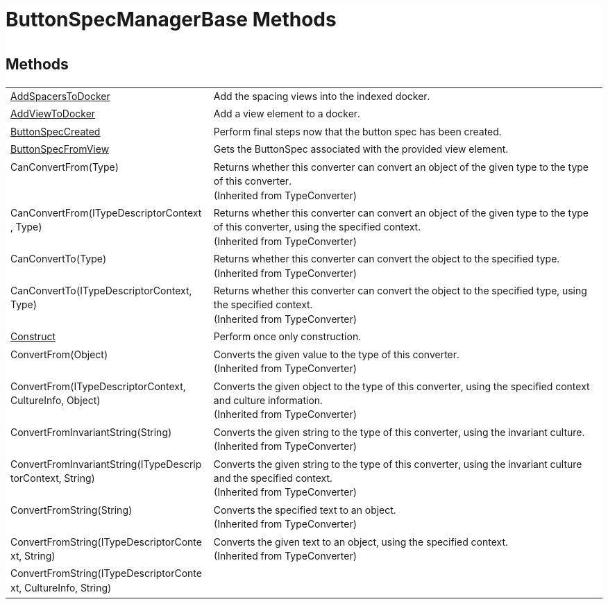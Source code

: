 # ButtonSpecManagerBase Methods




## Methods
<table>
<tr>
<td><a href="55c76c04-7ac8-2613-d0b2-be4fc93e20f0.md">AddSpacersToDocker</a></td>
<td>Add the spacing views into the indexed docker.</td></tr>
<tr>
<td><a href="a2204b4b-f9a4-185d-1c7c-438e4433b230.md">AddViewToDocker</a></td>
<td>Add a view element to a docker.</td></tr>
<tr>
<td><a href="502c4aba-500f-1b2b-6d83-5dd42ea89e26.md">ButtonSpecCreated</a></td>
<td>Perform final steps now that the button spec has been created.</td></tr>
<tr>
<td><a href="b8f97cea-8ca3-f7f8-1043-646e8dae0d59.md">ButtonSpecFromView</a></td>
<td>Gets the ButtonSpec associated with the provided view element.</td></tr>
<tr>
<td>CanConvertFrom(Type)</td>
<td>Returns whether this converter can convert an object of the given type to the type of this converter.<br />(Inherited from TypeConverter)</td></tr>
<tr>
<td>CanConvertFrom(ITypeDescriptorContext, Type)</td>
<td>Returns whether this converter can convert an object of the given type to the type of this converter, using the specified context.<br />(Inherited from TypeConverter)</td></tr>
<tr>
<td>CanConvertTo(Type)</td>
<td>Returns whether this converter can convert the object to the specified type.<br />(Inherited from TypeConverter)</td></tr>
<tr>
<td>CanConvertTo(ITypeDescriptorContext, Type)</td>
<td>Returns whether this converter can convert the object to the specified type, using the specified context.<br />(Inherited from TypeConverter)</td></tr>
<tr>
<td><a href="33253526-4353-e4b1-1069-79f032e3bc6c.md">Construct</a></td>
<td>Perform once only construction.</td></tr>
<tr>
<td>ConvertFrom(Object)</td>
<td>Converts the given value to the type of this converter.<br />(Inherited from TypeConverter)</td></tr>
<tr>
<td>ConvertFrom(ITypeDescriptorContext, CultureInfo, Object)</td>
<td>Converts the given object to the type of this converter, using the specified context and culture information.<br />(Inherited from TypeConverter)</td></tr>
<tr>
<td>ConvertFromInvariantString(String)</td>
<td>Converts the given string to the type of this converter, using the invariant culture.<br />(Inherited from TypeConverter)</td></tr>
<tr>
<td>ConvertFromInvariantString(ITypeDescriptorContext, String)</td>
<td>Converts the given string to the type of this converter, using the invariant culture and the specified context.<br />(Inherited from TypeConverter)</td></tr>
<tr>
<td>ConvertFromString(String)</td>
<td>Converts the specified text to an object.<br />(Inherited from TypeConverter)</td></tr>
<tr>
<td>ConvertFromString(ITypeDescriptorContext, String)</td>
<td>Converts the given text to an object, using the specified context.<br />(Inherited from TypeConverter)</td></tr>
<tr>
<td>ConvertFromString(ITypeDescriptorContext, CultureInfo, String)</td>